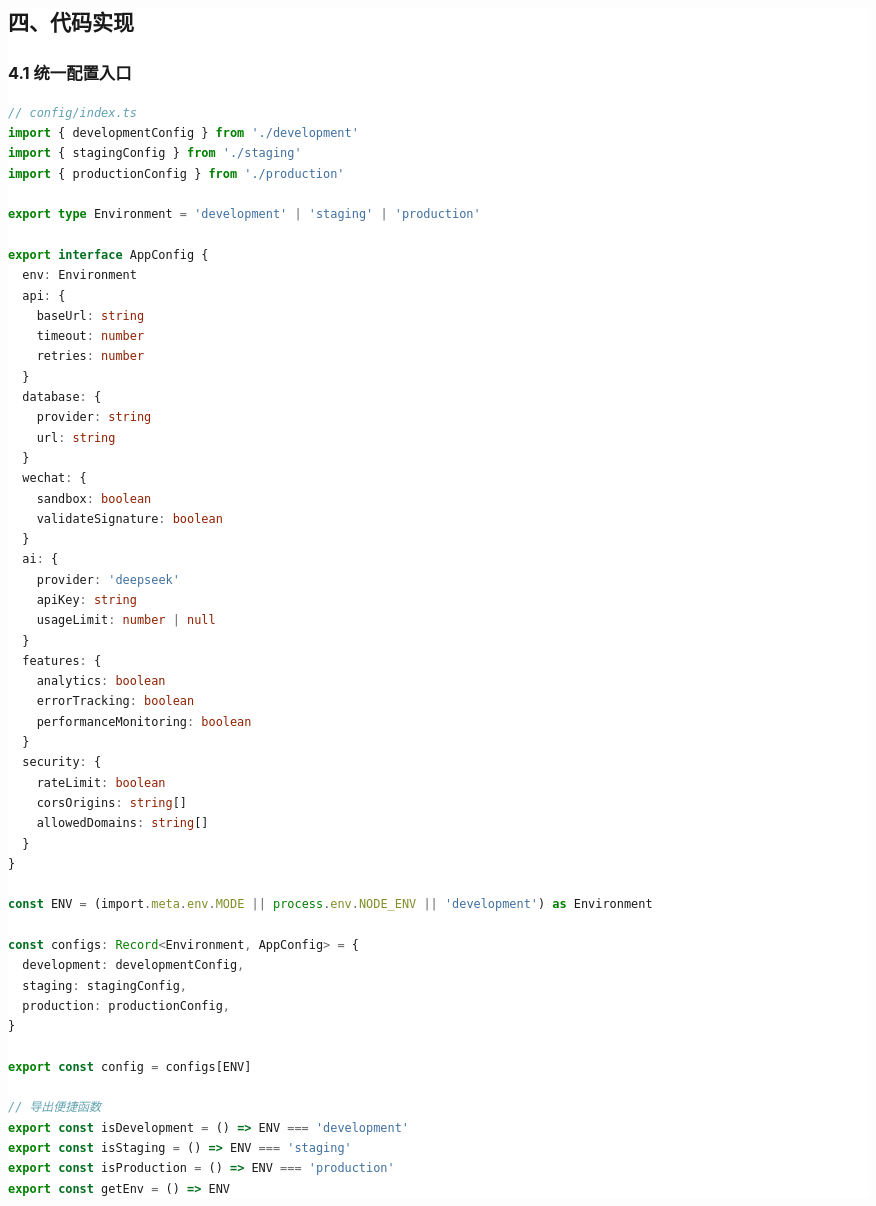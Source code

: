 ## 四、代码实现

### 4.1 统一配置入口

```typescript
// config/index.ts
import { developmentConfig } from './development'
import { stagingConfig } from './staging'
import { productionConfig } from './production'

export type Environment = 'development' | 'staging' | 'production'

export interface AppConfig {
  env: Environment
  api: {
    baseUrl: string
    timeout: number
    retries: number
  }
  database: {
    provider: string
    url: string
  }
  wechat: {
    sandbox: boolean
    validateSignature: boolean
  }
  ai: {
    provider: 'deepseek'
    apiKey: string
    usageLimit: number | null
  }
  features: {
    analytics: boolean
    errorTracking: boolean
    performanceMonitoring: boolean
  }
  security: {
    rateLimit: boolean
    corsOrigins: string[]
    allowedDomains: string[]
  }
}

const ENV = (import.meta.env.MODE || process.env.NODE_ENV || 'development') as Environment

const configs: Record<Environment, AppConfig> = {
  development: developmentConfig,
  staging: stagingConfig,
  production: productionConfig,
}

export const config = configs[ENV]

// 导出便捷函数
export const isDevelopment = () => ENV === 'development'
export const isStaging = () => ENV === 'staging'
export const isProduction = () => ENV === 'production'
export const getEnv = () => ENV
```
